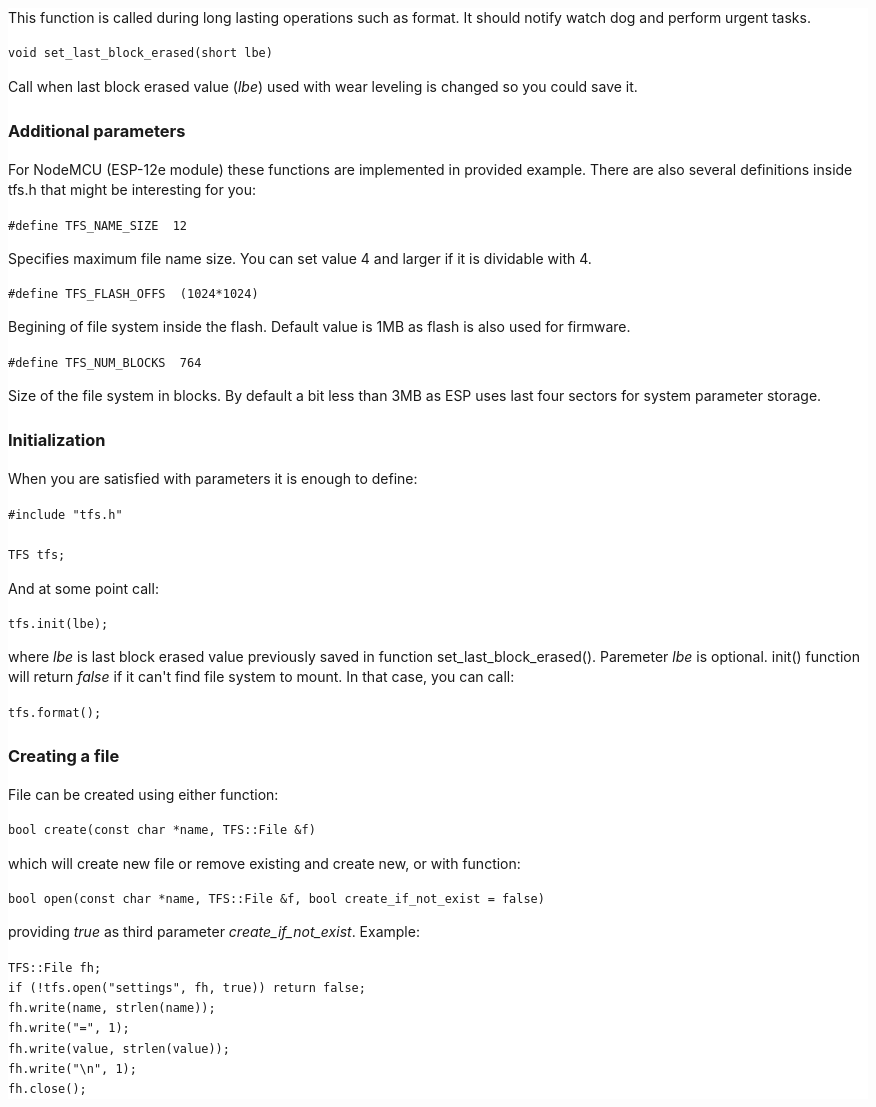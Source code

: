 This function is called during long lasting operations such as format. It should notify watch dog and perform urgent tasks.

    void set_last_block_erased(short lbe)

Call when last block erased value (*lbe*) used with wear leveling is changed so you could save it. 

### Additional parameters

For NodeMCU (ESP-12e module) these functions are implemented in provided example. There are also several definitions inside tfs.h that might be interesting for you:

    #define TFS_NAME_SIZE  12
    
Specifies maximum file name size. You can set value 4 and larger if it is dividable with 4. 

    #define TFS_FLASH_OFFS  (1024*1024)
    
Begining of file system inside the flash. Default value is 1MB as flash is also used for firmware.

    #define TFS_NUM_BLOCKS  764
    
Size of the file system in blocks. By default a bit less than 3MB as ESP uses last four sectors for system parameter storage.

### Initialization

When you are satisfied with parameters it is enough to define:

    #include "tfs.h"

    TFS tfs;

And at some point call:

    tfs.init(lbe);
    
where *lbe* is last block erased value previously saved in function set_last_block_erased(). Paremeter *lbe* is optional. init() function will return *false* if it can't find file system to mount. In that case, you can call:

    tfs.format();
    
### Creating a file

File can be created using either function:

    bool create(const char *name, TFS::File &f)

which will create new file or remove existing and create new, or with function:

    bool open(const char *name, TFS::File &f, bool create_if_not_exist = false)
    
providing *true* as third parameter *create_if_not_exist*. Example:

    TFS::File fh;
    if (!tfs.open("settings", fh, true)) return false;
    fh.write(name, strlen(name));
    fh.write("=", 1);
    fh.write(value, strlen(value));
    fh.write("\n", 1);
    fh.close();
    